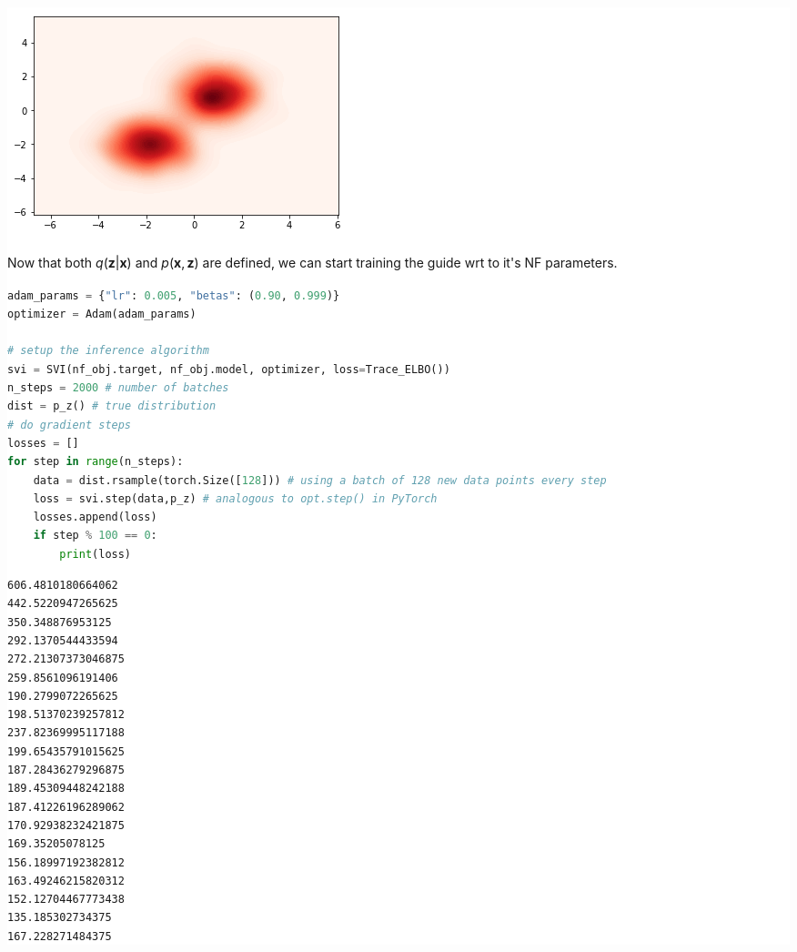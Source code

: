
![png](/files/nf_in_pyro/output_8_0.png)


Now that both $q(\mathbf{z}\lvert\mathbf{x})$ and $p(\mathbf{x},\mathbf{z})$ are defined, we can start training the guide wrt to it's NF parameters.


```python
adam_params = {"lr": 0.005, "betas": (0.90, 0.999)}
optimizer = Adam(adam_params)

# setup the inference algorithm
svi = SVI(nf_obj.target, nf_obj.model, optimizer, loss=Trace_ELBO())
n_steps = 2000 # number of batches
dist = p_z() # true distribution
# do gradient steps
losses = []
for step in range(n_steps):
    data = dist.rsample(torch.Size([128])) # using a batch of 128 new data points every step
    loss = svi.step(data,p_z) # analogous to opt.step() in PyTorch
    losses.append(loss)
    if step % 100 == 0:
        print(loss)
```

    606.4810180664062
    442.5220947265625
    350.348876953125
    292.1370544433594
    272.21307373046875
    259.8561096191406
    190.2799072265625
    198.51370239257812
    237.82369995117188
    199.65435791015625
    187.28436279296875
    189.45309448242188
    187.41226196289062
    170.92938232421875
    169.35205078125
    156.18997192382812
    163.49246215820312
    152.12704467773438
    135.185302734375
    167.228271484375
